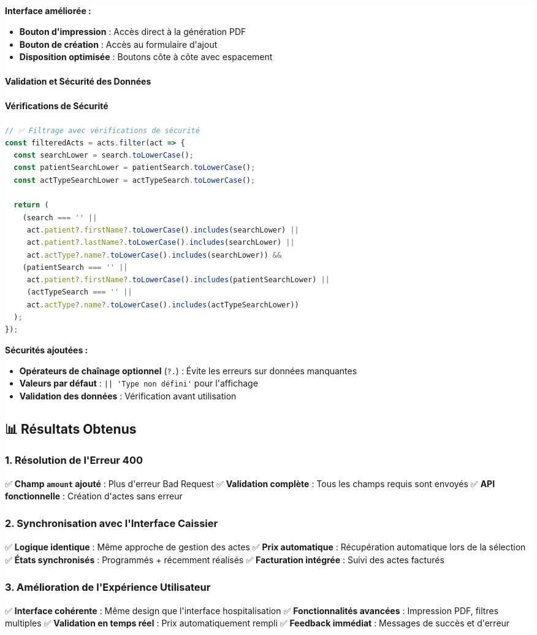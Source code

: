 **Interface améliorée :**
- **Bouton d'impression** : Accès direct à la génération PDF
- **Bouton de création** : Accès au formulaire d'ajout
- **Disposition optimisée** : Boutons côte à côte avec espacement

#### **Validation et Sécurité des Données**

#### **Vérifications de Sécurité**
```typescript
// ✅ Filtrage avec vérifications de sécurité
const filteredActs = acts.filter(act => {
  const searchLower = search.toLowerCase();
  const patientSearchLower = patientSearch.toLowerCase();
  const actTypeSearchLower = actTypeSearch.toLowerCase();
  
  return (
    (search === '' || 
     act.patient?.firstName?.toLowerCase().includes(searchLower) ||
     act.patient?.lastName?.toLowerCase().includes(searchLower) ||
     act.actType?.name?.toLowerCase().includes(searchLower)) &&
    (patientSearch === '' ||
     act.patient?.firstName?.toLowerCase().includes(patientSearchLower) ||
     (actTypeSearch === '' ||
     act.actType?.name?.toLowerCase().includes(actTypeSearchLower))
  );
});
```

**Sécurités ajoutées :**
- **Opérateurs de chaînage optionnel** (`?.`) : Évite les erreurs sur données manquantes
- **Valeurs par défaut** : `|| 'Type non défini'` pour l'affichage
- **Validation des données** : Vérification avant utilisation

## 📊 Résultats Obtenus

### **1. Résolution de l'Erreur 400**
✅ **Champ `amount` ajouté** : Plus d'erreur Bad Request
✅ **Validation complète** : Tous les champs requis sont envoyés
✅ **API fonctionnelle** : Création d'actes sans erreur

### **2. Synchronisation avec l'Interface Caissier**
✅ **Logique identique** : Même approche de gestion des actes
✅ **Prix automatique** : Récupération automatique lors de la sélection
✅ **États synchronisés** : Programmés + récemment réalisés
✅ **Facturation intégrée** : Suivi des actes facturés

### **3. Amélioration de l'Expérience Utilisateur**
✅ **Interface cohérente** : Même design que l'interface hospitalisation
✅ **Fonctionnalités avancées** : Impression PDF, filtres multiples
✅ **Validation en temps réel** : Prix automatiquement rempli
✅ **Feedback immédiat** : Messages de succès et d'erreur
